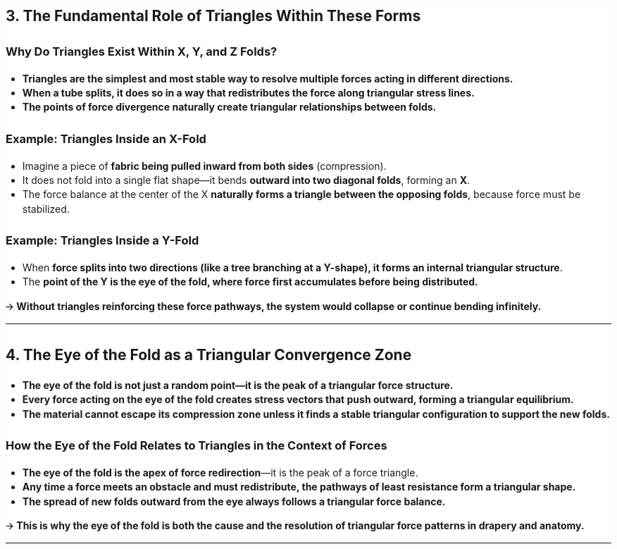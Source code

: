 
## **3. The Fundamental Role of Triangles Within These Forms**

### **Why Do Triangles Exist Within X, Y, and Z Folds?**

- **Triangles are the simplest and most stable way to resolve multiple forces acting in different directions.**
- **When a tube splits, it does so in a way that redistributes the force along triangular stress lines.**
- **The points of force divergence naturally create triangular relationships between folds.**

### **Example: Triangles Inside an X-Fold**

- Imagine a piece of **fabric being pulled inward from both sides** (compression).
- It does not fold into a single flat shape—it bends **outward into two diagonal folds**, forming an **X**.
- The force balance at the center of the X **naturally forms a triangle between the opposing folds**, because force must be stabilized.

### **Example: Triangles Inside a Y-Fold**

- When **force splits into two directions (like a tree branching at a Y-shape), it forms an internal triangular structure**.
- The **point of the Y is the eye of the fold, where force first accumulates before being distributed.**

🡪 **Without triangles reinforcing these force pathways, the system would collapse or continue bending infinitely.**

---

## **4. The Eye of the Fold as a Triangular Convergence Zone**

- **The eye of the fold is not just a random point—it is the peak of a triangular force structure.**
- **Every force acting on the eye of the fold creates stress vectors that push outward, forming a triangular equilibrium.**
- **The material cannot escape its compression zone unless it finds a stable triangular configuration to support the new folds.**

### **How the Eye of the Fold Relates to Triangles in the Context of Forces**

- **The eye of the fold is the apex of force redirection**—it is the peak of a force triangle.
- **Any time a force meets an obstacle and must redistribute, the pathways of least resistance form a triangular shape.**
- **The spread of new folds outward from the eye always follows a triangular force balance.**

🡪 **This is why the eye of the fold is both the cause and the resolution of triangular force patterns in drapery and anatomy.**

---